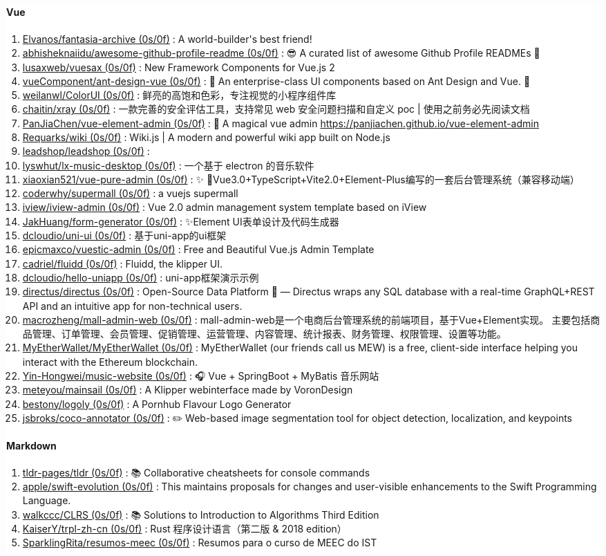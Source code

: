 #### Vue
1. [Elvanos/fantasia-archive (0s/0f)](https://github.com/Elvanos/fantasia-archive) : A world-builder's best friend!
2. [abhisheknaiidu/awesome-github-profile-readme (0s/0f)](https://github.com/abhisheknaiidu/awesome-github-profile-readme) : 😎 A curated list of awesome Github Profile READMEs 📝
3. [lusaxweb/vuesax (0s/0f)](https://github.com/lusaxweb/vuesax) : New Framework Components for Vue.js 2
4. [vueComponent/ant-design-vue (0s/0f)](https://github.com/vueComponent/ant-design-vue) : 🌈 An enterprise-class UI components based on Ant Design and Vue. 🐜
5. [weilanwl/ColorUI (0s/0f)](https://github.com/weilanwl/ColorUI) : 鲜亮的高饱和色彩，专注视觉的小程序组件库
6. [chaitin/xray (0s/0f)](https://github.com/chaitin/xray) : 一款完善的安全评估工具，支持常见 web 安全问题扫描和自定义 poc | 使用之前务必先阅读文档
7. [PanJiaChen/vue-element-admin (0s/0f)](https://github.com/PanJiaChen/vue-element-admin) : 🎉 A magical vue admin https://panjiachen.github.io/vue-element-admin
8. [Requarks/wiki (0s/0f)](https://github.com/Requarks/wiki) : Wiki.js | A modern and powerful wiki app built on Node.js
9. [leadshop/leadshop (0s/0f)](https://github.com/leadshop/leadshop) : 
10. [lyswhut/lx-music-desktop (0s/0f)](https://github.com/lyswhut/lx-music-desktop) : 一个基于 electron 的音乐软件
11. [xiaoxian521/vue-pure-admin (0s/0f)](https://github.com/xiaoxian521/vue-pure-admin) : ✨ 🚀Vue3.0+TypeScript+Vite2.0+Element-Plus编写的一套后台管理系统（兼容移动端）
12. [coderwhy/supermall (0s/0f)](https://github.com/coderwhy/supermall) : a vuejs supermall
13. [iview/iview-admin (0s/0f)](https://github.com/iview/iview-admin) : Vue 2.0 admin management system template based on iView
14. [JakHuang/form-generator (0s/0f)](https://github.com/JakHuang/form-generator) : ✨Element UI表单设计及代码生成器
15. [dcloudio/uni-ui (0s/0f)](https://github.com/dcloudio/uni-ui) : 基于uni-app的ui框架
16. [epicmaxco/vuestic-admin (0s/0f)](https://github.com/epicmaxco/vuestic-admin) : Free and Beautiful Vue.js Admin Template
17. [cadriel/fluidd (0s/0f)](https://github.com/cadriel/fluidd) : Fluidd, the klipper UI.
18. [dcloudio/hello-uniapp (0s/0f)](https://github.com/dcloudio/hello-uniapp) : uni-app框架演示示例
19. [directus/directus (0s/0f)](https://github.com/directus/directus) : Open-Source Data Platform 🐰 — Directus wraps any SQL database with a real-time GraphQL+REST API and an intuitive app for non-technical users.
20. [macrozheng/mall-admin-web (0s/0f)](https://github.com/macrozheng/mall-admin-web) : mall-admin-web是一个电商后台管理系统的前端项目，基于Vue+Element实现。 主要包括商品管理、订单管理、会员管理、促销管理、运营管理、内容管理、统计报表、财务管理、权限管理、设置等功能。
21. [MyEtherWallet/MyEtherWallet (0s/0f)](https://github.com/MyEtherWallet/MyEtherWallet) : MyEtherWallet (our friends call us MEW) is a free, client-side interface helping you interact with the Ethereum blockchain.
22. [Yin-Hongwei/music-website (0s/0f)](https://github.com/Yin-Hongwei/music-website) : 🎧 Vue + SpringBoot + MyBatis 音乐网站
23. [meteyou/mainsail (0s/0f)](https://github.com/meteyou/mainsail) : A Klipper webinterface made by VoronDesign
24. [bestony/logoly (0s/0f)](https://github.com/bestony/logoly) : A Pornhub Flavour Logo Generator
25. [jsbroks/coco-annotator (0s/0f)](https://github.com/jsbroks/coco-annotator) : ✏️ Web-based image segmentation tool for object detection, localization, and keypoints

#### Markdown
1. [tldr-pages/tldr (0s/0f)](https://github.com/tldr-pages/tldr) : 📚 Collaborative cheatsheets for console commands
2. [apple/swift-evolution (0s/0f)](https://github.com/apple/swift-evolution) : This maintains proposals for changes and user-visible enhancements to the Swift Programming Language.
3. [walkccc/CLRS (0s/0f)](https://github.com/walkccc/CLRS) : 📚 Solutions to Introduction to Algorithms Third Edition
4. [KaiserY/trpl-zh-cn (0s/0f)](https://github.com/KaiserY/trpl-zh-cn) : Rust 程序设计语言（第二版 & 2018 edition）
5. [SparklingRita/resumos-meec (0s/0f)](https://github.com/SparklingRita/resumos-meec) : Resumos para o curso de MEEC do IST
